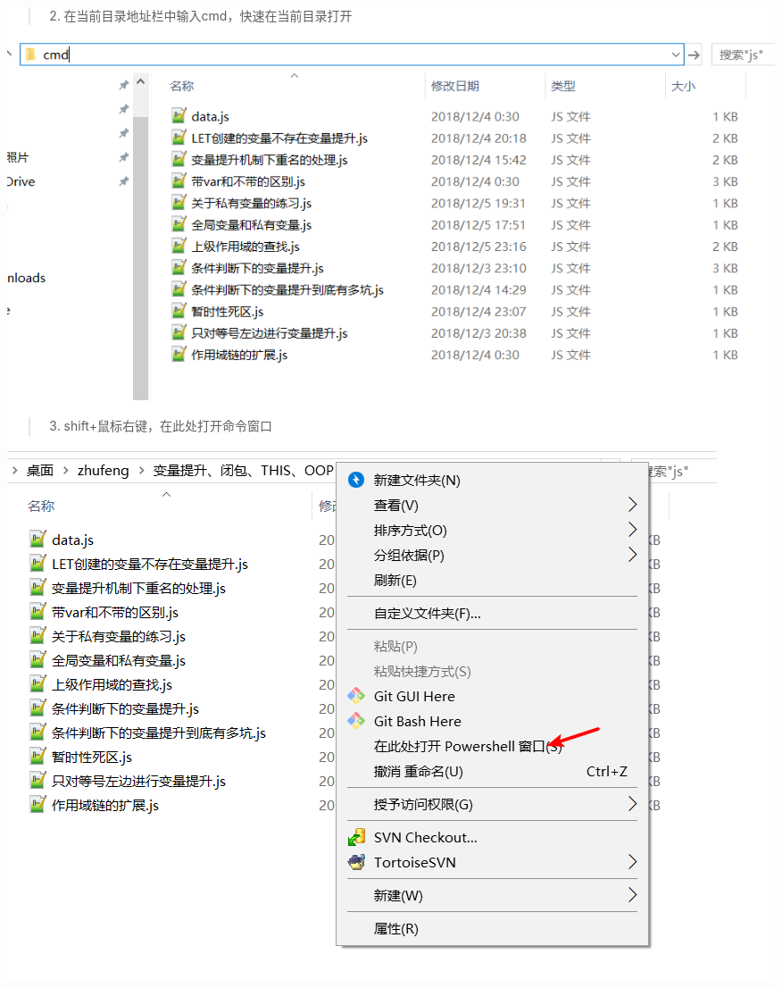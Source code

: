 > 2. 在当前目录地址栏中输入cmd，快速在当前目录打开
>

<img src="media/地址栏中输入cmd.png">

> 3. shift+鼠标右键，在此处打开命令窗口
<img src="media/shift鼠标右键.png">
